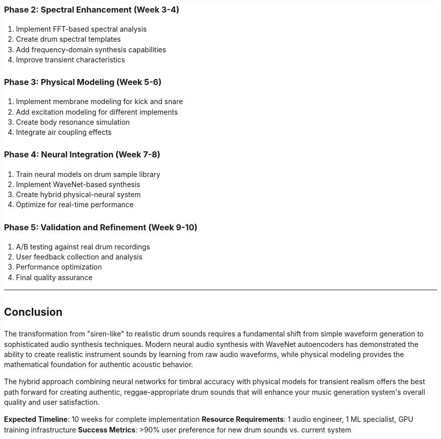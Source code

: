 ### Phase 2: Spectral Enhancement (Week 3-4)
1. Implement FFT-based spectral analysis
2. Create drum spectral templates
3. Add frequency-domain synthesis capabilities
4. Improve transient characteristics

### Phase 3: Physical Modeling (Week 5-6)
1. Implement membrane modeling for kick and snare
2. Add excitation modeling for different implements
3. Create body resonance simulation
4. Integrate air coupling effects

### Phase 4: Neural Integration (Week 7-8)
1. Train neural models on drum sample library
2. Implement WaveNet-based synthesis
3. Create hybrid physical-neural system
4. Optimize for real-time performance

### Phase 5: Validation and Refinement (Week 9-10)
1. A/B testing against real drum recordings
2. User feedback collection and analysis
3. Performance optimization
4. Final quality assurance

---

## Conclusion

The transformation from "siren-like" to realistic drum sounds requires a fundamental shift from simple waveform generation to sophisticated audio synthesis techniques. Modern neural audio synthesis with WaveNet autoencoders has demonstrated the ability to create realistic instrument sounds by learning from raw audio waveforms, while physical modeling provides the mathematical foundation for authentic acoustic behavior.

The hybrid approach combining neural networks for timbral accuracy with physical models for transient realism offers the best path forward for creating authentic, reggae-appropriate drum sounds that will enhance your music generation system's overall quality and user satisfaction.

**Expected Timeline**: 10 weeks for complete implementation
**Resource Requirements**: 1 audio engineer, 1 ML specialist, GPU training infrastructure
**Success Metrics**: >90% user preference for new drum sounds vs. current system